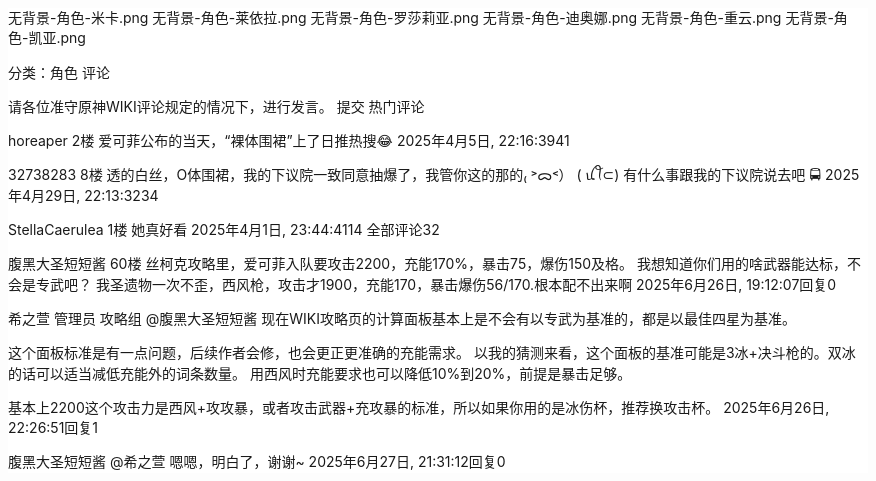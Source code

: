 无背景-角色-米卡.png
无背景-角色-莱依拉.png
无背景-角色-罗莎莉亚.png
无背景-角色-迪奥娜.png
无背景-角色-重云.png
无背景-角色-凯亚.png

分类：角色
评论

请各位准守原神WIKI评论规定的情况下，进行发言。
提交
热门评论

horeaper
2楼
爱可菲公布的当天，“裸体围裙”上了日推热搜😂
2025年4月5日, 22:16:3941

32738283
8楼
透的白丝，O体围裙，我的下议院一致同意抽爆了，我管你这的那的₍ ˃ᯅ˂）
( ꪊꪻ⊂)
有什么事跟我的下议院说去吧 🚍
2025年4月29日, 22:13:3234

StellaCaerulea
1楼
她真好看
2025年4月1日, 23:44:4114
全部评论32

腹黑大圣短短酱
60楼
丝柯克攻略里，爱可菲入队要攻击2200，充能170%，暴击75，爆伤150及格。
我想知道你们用的啥武器能达标，不会是专武吧？ 我圣遗物一次不歪，西风枪，攻击才1900，充能170，暴击爆伤56/170.根本配不出来啊
2025年6月26日, 19:12:07回复0

希之萱
管理员
攻略组
@腹黑大圣短短酱
现在WIKI攻略页的计算面板基本上是不会有以专武为基准的，都是以最佳四星为基准。

这个面板标准是有一点问题，后续作者会修，也会更正更准确的充能需求。
以我的猜测来看，这个面板的基准可能是3冰+决斗枪的。双冰的话可以适当减低充能外的词条数量。
用西风时充能要求也可以降低10%到20%，前提是暴击足够。

基本上2200这个攻击力是西风+攻攻暴，或者攻击武器+充攻暴的标准，所以如果你用的是冰伤杯，推荐换攻击杯。
2025年6月26日, 22:26:51回复1

腹黑大圣短短酱
@希之萱
嗯嗯，明白了，谢谢~
2025年6月27日, 21:31:12回复0
